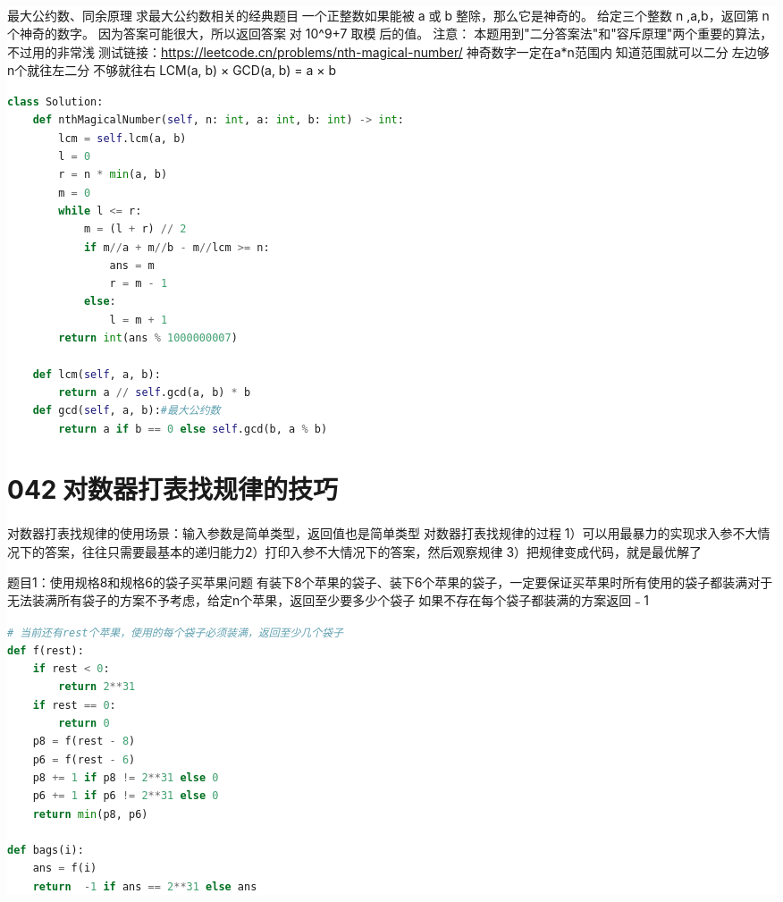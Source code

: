最大公约数、同余原理 
求最大公约数相关的经典题目
一个正整数如果能被 a 或 b 整除，那么它是神奇的。
给定三个整数 n ,a,b，返回第 n个神奇的数字。
因为答案可能很大，所以返回答案 对 10^9+7 取模 后的值。
注意：
本题用到"二分答案法"和"容斥原理"两个重要的算法，不过用的非常浅
测试链接：https://leetcode.cn/problems/nth-magical-number/
神奇数字一定在a*n范围内
知道范围就可以二分
左边够n个就往左二分
不够就往右
LCM(a, b) × GCD(a, b) = a × b
```py
class Solution:
    def nthMagicalNumber(self, n: int, a: int, b: int) -> int:
        lcm = self.lcm(a, b)
        l = 0
        r = n * min(a, b)
        m = 0
        while l <= r:
            m = (l + r) // 2
            if m//a + m//b - m//lcm >= n:
                ans = m
                r = m - 1
            else:
                l = m + 1
        return int(ans % 1000000007)
    
    def lcm(self, a, b):
        return a // self.gcd(a, b) * b
    def gcd(self, a, b):#最大公约数
        return a if b == 0 else self.gcd(b, a % b)
```




# 042 对数器打表找规律的技巧

对数器打表找规律的使用场景：输入参数是简单类型，返回值也是简单类型
对数器打表找规律的过程
1）可以用最暴力的实现求入参不大情况下的答案，往往只需要最基本的递归能力2）打印入参不大情况下的答案，然后观察规律
3）把规律变成代码，就是最优解了



题目1：使用规格8和规格6的袋子买苹果问题
有装下8个苹果的袋子、装下6个苹果的袋子，一定要保证买苹果时所有使用的袋子都装满对于无法装满所有袋子的方案不予考虑，给定n个苹果，返回至少要多少个袋子
如果不存在每个袋子都装满的方案返回﹣1
```py
# 当前还有rest个苹果，使用的每个袋子必须装满，返回至少几个袋子
def f(rest):
    if rest < 0:
        return 2**31
    if rest == 0:
        return 0
    p8 = f(rest - 8)
    p6 = f(rest - 6)
    p8 += 1 if p8 != 2**31 else 0
    p6 += 1 if p6 != 2**31 else 0
    return min(p8, p6)

def bags(i):
    ans = f(i)
    return  -1 if ans == 2**31 else ans
```